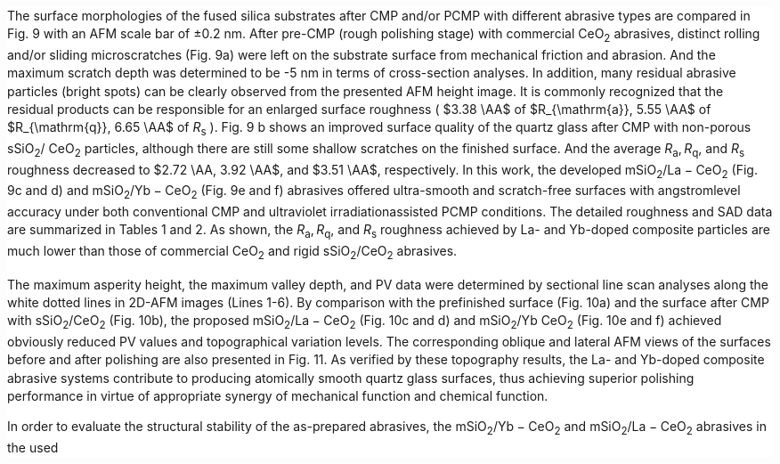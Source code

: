 The surface morphologies of the fused silica substrates after CMP and/or PCMP with different abrasive types are compared in Fig. 9 with an AFM scale bar of $\pm 0.2 \mathrm{~nm}$. After pre-CMP (rough polishing stage) with commercial $\mathrm{CeO}_{2}$ abrasives, distinct rolling and/or sliding microscratches (Fig. 9a) were left on the substrate surface from mechanical friction and abrasion. And the maximum scratch depth was determined to be -5 nm in terms of cross-section analyses. In addition, many residual abrasive particles (bright spots) can be clearly observed from the presented AFM height image. It is commonly recognized that the residual products can be responsible for an enlarged surface roughness ( $3.38 \AA$ of $R_{\mathrm{a}}, 5.55 \AA$ of $R_{\mathrm{q}}, 6.65 \AA$ of $R_{\mathrm{s}}$ ). Fig. 9 b shows an improved surface quality of the quartz glass after CMP with non-porous $\mathrm{sSiO}_{2} /$ $\mathrm{CeO}_{2}$ particles, although there are still some shallow scratches on the finished surface. And the average $R_{\mathrm{a}}, R_{\mathrm{q}}$, and $R_{\mathrm{s}}$ roughness decreased to $2.72 \AA, 3.92 \AA$, and $3.51 \AA$, respectively. In this work, the developed $\mathrm{mSiO}_{2} / \mathrm{La}-\mathrm{CeO}_{2}$ (Fig. 9c and d) and $\mathrm{mSiO}_{2} / \mathrm{Yb}-\mathrm{CeO}_{2}$ (Fig. 9e and f) abrasives offered ultra-smooth and scratch-free surfaces with angstromlevel accuracy under both conventional CMP and ultraviolet irradiationassisted PCMP conditions. The detailed roughness and SAD data are summarized in Tables 1 and 2. As shown, the $R_{\mathrm{a}}, R_{\mathrm{q}}$, and $R_{\mathrm{s}}$ roughness achieved by La- and Yb-doped composite particles are much lower than those of commercial $\mathrm{CeO}_{2}$ and rigid $\mathrm{sSiO}_{2} / \mathrm{CeO}_{2}$ abrasives.

The maximum asperity height, the maximum valley depth, and PV data were determined by sectional line scan analyses along the white dotted lines in 2D-AFM images (Lines 1-6). By comparison with the prefinished surface (Fig. 10a) and the surface after CMP with $\mathrm{sSiO}_{2} / \mathrm{CeO}_{2}$ (Fig. 10b), the proposed $\mathrm{mSiO}_{2} / \mathrm{La}-\mathrm{CeO}_{2}$ (Fig. 10c and d) and $\mathrm{mSiO}_{2} / \mathrm{Yb}$ $\mathrm{CeO}_{2}$ (Fig. 10e and f) achieved obviously reduced PV values and topographical variation levels. The corresponding oblique and lateral AFM views of the surfaces before and after polishing are also presented in Fig. 11. As verified by these topography results, the La- and Yb-doped composite abrasive systems contribute to producing atomically smooth quartz glass surfaces, thus achieving superior polishing performance in virtue of appropriate synergy of mechanical function and chemical function.

In order to evaluate the structural stability of the as-prepared abrasives, the $\mathrm{mSiO}_{2} / \mathrm{Yb}-\mathrm{CeO}_{2}$ and $\mathrm{mSiO}_{2} / \mathrm{La}-\mathrm{CeO}_{2}$ abrasives in the used
